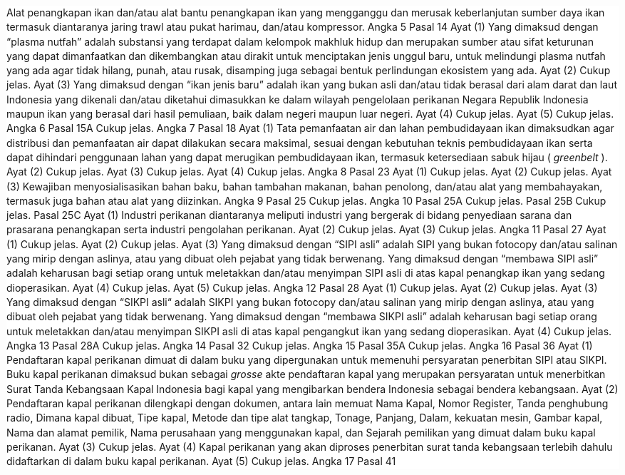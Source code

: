 Alat penangkapan ikan dan/atau alat bantu penangkapan ikan yang mengganggu dan merusak keberlanjutan sumber daya ikan termasuk diantaranya jaring trawl atau pukat harimau, dan/atau kompressor. Angka 5
Pasal 14
Ayat (1) Yang dimaksud dengan “plasma nutfah” adalah substansi yang terdapat dalam kelompok makhluk hidup dan merupakan sumber atau sifat keturunan yang dapat dimanfaatkan dan dikembangkan atau dirakit untuk menciptakan jenis unggul baru, untuk melindungi plasma nutfah yang ada agar tidak hilang, punah, atau rusak, disamping juga sebagai bentuk perlindungan ekosistem yang ada. Ayat (2) Cukup jelas. Ayat (3) Yang dimaksud dengan “ikan jenis baru” adalah ikan yang bukan asli dan/atau tidak berasal dari alam darat dan laut Indonesia yang dikenali dan/atau diketahui dimasukkan ke dalam wilayah pengelolaan perikanan Negara Republik Indonesia maupun ikan yang berasal dari hasil pemuliaan, baik dalam negeri maupun luar negeri. Ayat (4) Cukup jelas. Ayat (5) Cukup jelas. Angka 6
Pasal 15A
Cukup jelas. Angka 7
Pasal 18
Ayat (1) Tata pemanfaatan air dan lahan pembudidayaan ikan dimaksudkan agar distribusi dan pemanfaatan air dapat dilakukan secara maksimal, sesuai dengan kebutuhan teknis pembudidayaan ikan serta dapat dihindari penggunaan lahan yang dapat merugikan pembudidayaan ikan, termasuk ketersediaan sabuk hijau ( _greenbelt_ ). Ayat (2) Cukup jelas. Ayat (3) Cukup jelas. Ayat (4) Cukup jelas. Angka 8
Pasal 23
Ayat (1) Cukup jelas. Ayat (2) Cukup jelas. Ayat (3) Kewajiban menyosialisasikan bahan baku, bahan tambahan makanan, bahan penolong, dan/atau alat yang membahayakan, termasuk juga bahan atau alat yang diizinkan. Angka 9
Pasal 25
Cukup jelas. Angka 10
Pasal 25A
Cukup jelas.
Pasal 25B
Cukup jelas.
Pasal 25C
Ayat (1) Industri perikanan diantaranya meliputi industri yang bergerak di bidang penyediaan sarana dan prasarana penangkapan serta industri pengolahan perikanan. Ayat (2) Cukup jelas. Ayat (3) Cukup jelas. Angka 11
Pasal 27
Ayat (1) Cukup jelas. Ayat (2) Cukup jelas. Ayat (3) Yang dimaksud dengan “SIPI asli” adalah SIPI yang bukan fotocopy dan/atau salinan yang mirip dengan aslinya, atau yang dibuat oleh pejabat yang tidak berwenang. Yang dimaksud dengan “membawa SIPI asli” adalah keharusan bagi setiap orang untuk meletakkan dan/atau menyimpan SIPI asli di atas kapal penangkap ikan yang sedang dioperasikan. Ayat (4) Cukup jelas. Ayat (5) Cukup jelas. Angka 12
Pasal 28
Ayat (1) Cukup jelas. Ayat (2) Cukup jelas. Ayat (3) Yang dimaksud dengan “SIKPI asli“ adalah SIKPI yang bukan fotocopy dan/atau salinan yang mirip dengan aslinya, atau yang dibuat oleh pejabat yang tidak berwenang. Yang dimaksud dengan “membawa SIKPI asli” adalah keharusan bagi setiap orang untuk meletakkan dan/atau menyimpan SIKPI asli di atas kapal pengangkut ikan yang sedang dioperasikan. Ayat (4) Cukup jelas. Angka 13
Pasal 28A
Cukup jelas. Angka 14
Pasal 32
Cukup jelas. Angka 15
Pasal 35A
Cukup jelas. Angka 16
Pasal 36
Ayat (1) Pendaftaran kapal perikanan dimuat di dalam buku yang dipergunakan untuk memenuhi persyaratan penerbitan SIPI atau SIKPI. Buku kapal perikanan dimaksud bukan sebagai _grosse_ akte pendaftaran kapal yang merupakan persyaratan untuk menerbitkan Surat Tanda Kebangsaan Kapal Indonesia bagi kapal yang mengibarkan bendera Indonesia sebagai bendera kebangsaan. Ayat (2) Pendaftaran kapal perikanan dilengkapi dengan dokumen, antara lain memuat Nama Kapal, Nomor Register, Tanda penghubung radio, Dimana kapal dibuat, Tipe kapal, Metode dan tipe alat tangkap, Tonage, Panjang, Dalam, kekuatan mesin, Gambar kapal, Nama dan alamat pemilik, Nama perusahaan yang menggunakan kapal, dan Sejarah pemilikan yang dimuat dalam buku kapal perikanan. Ayat (3) Cukup jelas. Ayat (4) Kapal perikanan yang akan diproses penerbitan surat tanda kebangsaan terlebih dahulu didaftarkan di dalam buku kapal perikanan. Ayat (5) Cukup jelas. Angka 17
Pasal 41